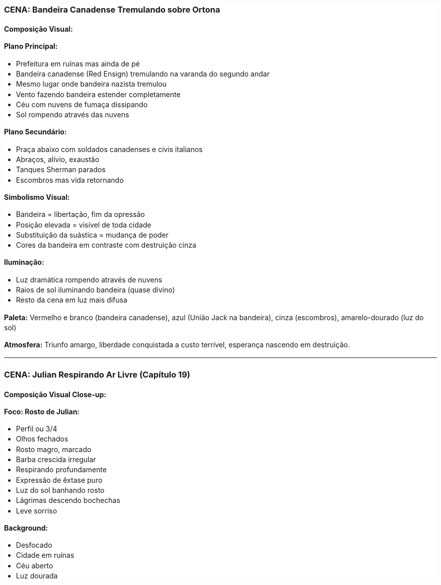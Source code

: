 
### CENA: Bandeira Canadense Tremulando sobre Ortona

**Composição Visual:**

**Plano Principal:**
- Prefeitura em ruínas mas ainda de pé
- Bandeira canadense (Red Ensign) tremulando na varanda do segundo andar
- Mesmo lugar onde bandeira nazista tremulou
- Vento fazendo bandeira estender completamente
- Céu com nuvens de fumaça dissipando
- Sol rompendo através das nuvens

**Plano Secundário:**
- Praça abaixo com soldados canadenses e civis italianos
- Abraços, alívio, exaustão
- Tanques Sherman parados
- Escombros mas vida retornando

**Simbolismo Visual:**
- Bandeira = libertação, fim da opressão
- Posição elevada = visível de toda cidade
- Substituição da suástica = mudança de poder
- Cores da bandeira em contraste com destruição cinza

**Iluminação:**
- Luz dramática rompendo através de nuvens
- Raios de sol iluminando bandeira (quase divino)
- Resto da cena em luz mais difusa

**Paleta:**
Vermelho e branco (bandeira canadense), azul (União Jack na bandeira), cinza (escombros), amarelo-dourado (luz do sol)

**Atmosfera:**
Triunfo amargo, liberdade conquistada a custo terrível, esperança nascendo em destruição.

---

### CENA: Julian Respirando Ar Livre (Capítulo 19)

**Composição Visual Close-up:**

**Foco: Rosto de Julian:**
- Perfil ou 3/4
- Olhos fechados
- Rosto magro, marcado
- Barba crescida irregular
- Respirando profundamente
- Expressão de êxtase puro
- Luz do sol banhando rosto
- Lágrimas descendo bochechas
- Leve sorriso

**Background:**
- Desfocado
- Cidade em ruínas
- Céu aberto
- Luz dourada
